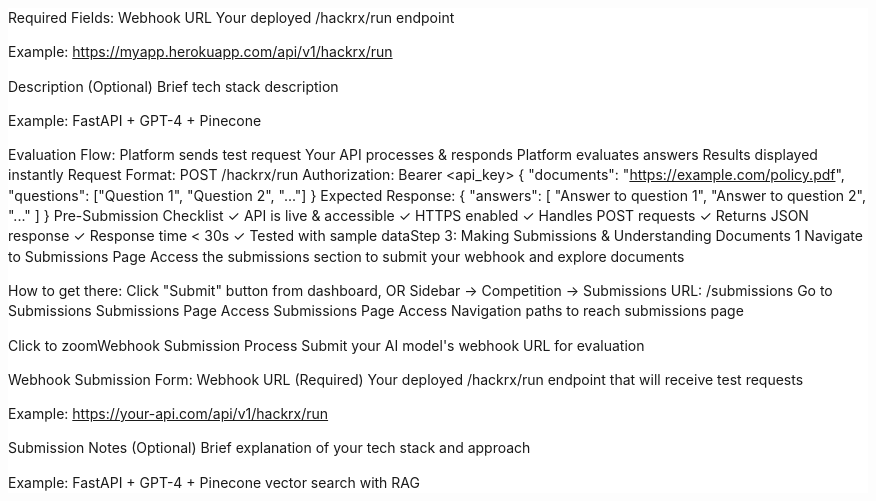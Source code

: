 Required Fields:
Webhook URL
Your deployed /hackrx/run endpoint

Example: https://myapp.herokuapp.com/api/v1/hackrx/run

Description (Optional)
Brief tech stack description

Example: FastAPI + GPT-4 + Pinecone

Evaluation Flow:
Platform sends test request
Your API processes & responds
Platform evaluates answers
Results displayed instantly
Request Format:
POST /hackrx/run
Authorization: Bearer <api_key>
{ "documents": "https://example.com/policy.pdf", "questions": ["Question 1", "Question 2", "..."] }
Expected Response:
{ "answers": [ "Answer to question 1", "Answer to question 2", "..." ] }
Pre-Submission Checklist
✓ API is live & accessible
✓ HTTPS enabled
✓ Handles POST requests
✓ Returns JSON response
✓ Response time < 30s
✓ Tested with sample dataStep 3: Making Submissions & Understanding Documents
1
Navigate to Submissions Page
Access the submissions section to submit your webhook and explore documents

How to get there:
Click "Submit" button from dashboard, OR
Sidebar → Competition → Submissions
URL: /submissions
Go to Submissions
Submissions Page Access
Submissions Page Access
Navigation paths to reach submissions page

Click to zoomWebhook Submission Process
Submit your AI model's webhook URL for evaluation

Webhook Submission Form:
Webhook URL (Required)
Your deployed /hackrx/run endpoint that will receive test requests

Example: https://your-api.com/api/v1/hackrx/run

Submission Notes (Optional)
Brief explanation of your tech stack and approach

Example: FastAPI + GPT-4 + Pinecone vector search with RAG
